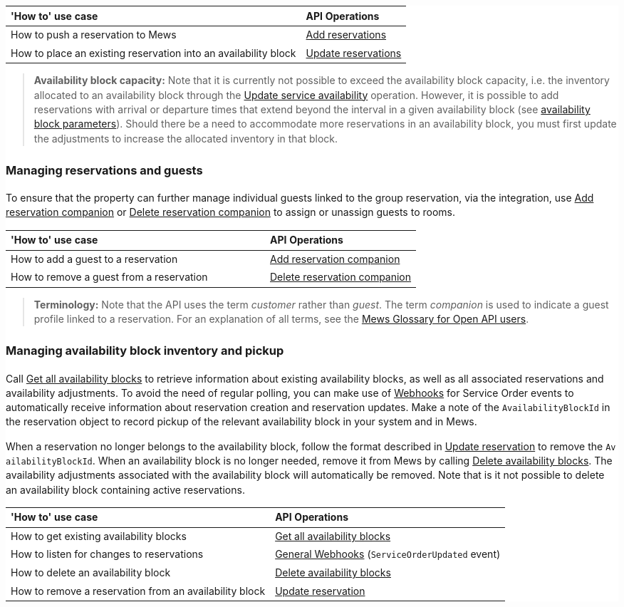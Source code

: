 | <div style="width:350px">'How to' use case</div> | API Operations |
| :-- | :-- |
| How to push a reservation to Mews | [Add reservations](../operations/reservations.md#add-reservations) |
| How to place an existing reservation into an availability block | [Update reservations](../operations/reservations.md#update-reservations) |

> **Availability block capacity:** Note that it is currently not possible to exceed the availability block capacity, i.e. the inventory allocated to an availability block through the [Update service availability](../operations/services.md#update-service-availability) operation. However, it is possible to add reservations with arrival or departure times that extend beyond the interval in a given availability block \(see [availability block parameters](../operations/availabilityblocks.md#availability-block-parameters)\). Should there be a need to accommodate more reservations in an availability block, you must first update the adjustments to increase the allocated inventory in that block.

### Managing reservations and guests

To ensure that the property can further manage individual guests linked to the group reservation, via the integration, use [Add reservation companion](../operations/reservations.md#add-reservation-companion) or [Delete reservation companion](../operations/reservations.md#delete-reservation-companion) to assign or unassign guests to rooms.

| <div style="width:350px">'How to' use case</div> | API Operations |
| :-- | :-- |
| How to add a guest to a reservation | [Add reservation companion](../operations/reservations.md#add-reservation-companion) |
| How to remove a guest from a reservation | [Delete reservation companion](../operations/reservations.md#delete-reservation-companion) |

> **Terminology:** Note that the API uses the term _customer_ rather than _guest_. The term _companion_ is used to indicate a guest profile linked to a reservation. For an explanation of all terms, see the [Mews Glossary for Open API users](https://help.mews.com/s/article/Mews-Glossary-for-Open-API-users?language=en_US).

### Managing availability block inventory and pickup

Call [Get all availability blocks](../operations/availabilityblocks.md#get-all-availability-blocks) to retrieve information about existing availability blocks, as well as all associated reservations and availability adjustments. To avoid the need of regular polling, you can make use of [Webhooks](../events/README.md#general-message) for Service Order events to automatically receive information about reservation creation and reservation updates. Make a note of the `AvailabilityBlockId` in the reservation object to record pickup of the relevant availability block in your system and in Mews.

When a reservation no longer belongs to the availability block, follow the format described in [Update reservation](../operations/reservations.md#update-reservations) to remove the `AvailabilityBlockId`. When an availability block is no longer needed, remove it from Mews by calling [Delete availability blocks](../operations/availabilityblocks.md#delete-availability-blocks). The availability adjustments associated with the availability block will automatically be removed. Note that is it not possible to delete an availability block containing active reservations.

| <div style="width:350px">'How to' use case</div> | API Operations |
| :-- | :-- |
| How to get existing availability blocks | [Get all availability blocks](../operations/availabilityblocks.md#get-all-availability-blocks) |
| How to listen for changes to reservations | [General Webhooks](../events/wh-general.md) \(`ServiceOrderUpdated` event\) |
| How to delete an availability block | [Delete availability blocks](../operations/availabilityblocks.md#delete-availability-blocks) |
| How to remove a reservation from an availability block | [Update reservation](../operations/reservations.md#update-reservations) |
